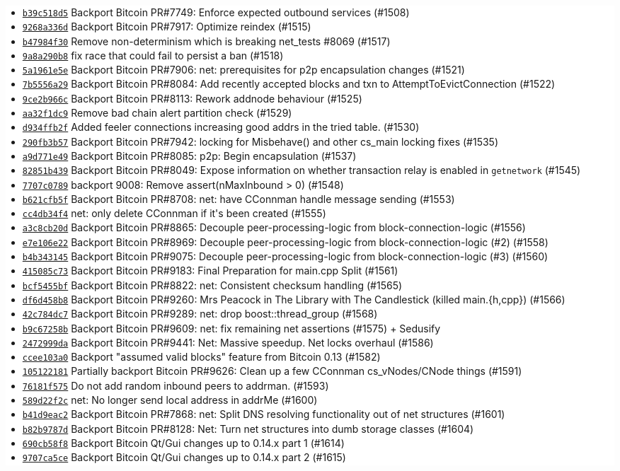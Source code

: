 - [`b39c518d5`](https://github.com/seduscoin/sedus/commit/b39c518d5) Backport Bitcoin PR#7749: Enforce expected outbound services (#1508)
- [`9268a336d`](https://github.com/seduscoin/sedus/commit/9268a336d) Backport Bitcoin PR#7917: Optimize reindex (#1515)
- [`b47984f30`](https://github.com/seduscoin/sedus/commit/b47984f30) Remove non-determinism which is breaking net_tests #8069 (#1517)
- [`9a8a290b8`](https://github.com/seduscoin/sedus/commit/9a8a290b8) fix race that could fail to persist a ban (#1518)
- [`5a1961e5e`](https://github.com/seduscoin/sedus/commit/5a1961e5e) Backport Bitcoin PR#7906: net: prerequisites for p2p encapsulation changes (#1521)
- [`7b5556a29`](https://github.com/seduscoin/sedus/commit/7b5556a29) Backport Bitcoin PR#8084: Add recently accepted blocks and txn to AttemptToEvictConnection (#1522)
- [`9ce2b966c`](https://github.com/seduscoin/sedus/commit/9ce2b966c) Backport Bitcoin PR#8113: Rework addnode behaviour (#1525)
- [`aa32f1dc9`](https://github.com/seduscoin/sedus/commit/aa32f1dc9) Remove bad chain alert partition check (#1529)
- [`d934ffb2f`](https://github.com/seduscoin/sedus/commit/d934ffb2f) Added feeler connections increasing good addrs in the tried table. (#1530)
- [`290fb3b57`](https://github.com/seduscoin/sedus/commit/290fb3b57) Backport Bitcoin PR#7942: locking for Misbehave() and other cs_main locking fixes (#1535)
- [`a9d771e49`](https://github.com/seduscoin/sedus/commit/a9d771e49) Backport Bitcoin PR#8085: p2p: Begin encapsulation (#1537)
- [`82851b439`](https://github.com/seduscoin/sedus/commit/82851b439) Backport Bitcoin PR#8049: Expose information on whether transaction relay is enabled in `getnetwork` (#1545)
- [`7707c0789`](https://github.com/seduscoin/sedus/commit/7707c0789) backport 9008: Remove assert(nMaxInbound > 0) (#1548)
- [`b621cfb5f`](https://github.com/seduscoin/sedus/commit/b621cfb5f) Backport Bitcoin PR#8708: net: have CConnman handle message sending (#1553)
- [`cc4db34f4`](https://github.com/seduscoin/sedus/commit/cc4db34f4) net: only delete CConnman if it's been created (#1555)
- [`a3c8cb20d`](https://github.com/seduscoin/sedus/commit/a3c8cb20d) Backport Bitcoin PR#8865: Decouple peer-processing-logic from block-connection-logic (#1556)
- [`e7e106e22`](https://github.com/seduscoin/sedus/commit/e7e106e22) Backport Bitcoin PR#8969: Decouple peer-processing-logic from block-connection-logic (#2) (#1558)
- [`b4b343145`](https://github.com/seduscoin/sedus/commit/b4b343145) Backport Bitcoin PR#9075: Decouple peer-processing-logic from block-connection-logic (#3) (#1560)
- [`415085c73`](https://github.com/seduscoin/sedus/commit/415085c73) Backport Bitcoin PR#9183: Final Preparation for main.cpp Split (#1561)
- [`bcf5455bf`](https://github.com/seduscoin/sedus/commit/bcf5455bf) Backport Bitcoin PR#8822: net: Consistent checksum handling (#1565)
- [`df6d458b8`](https://github.com/seduscoin/sedus/commit/df6d458b8) Backport Bitcoin PR#9260: Mrs Peacock in The Library with The Candlestick (killed main.{h,cpp}) (#1566)
- [`42c784dc7`](https://github.com/seduscoin/sedus/commit/42c784dc7) Backport Bitcoin PR#9289: net: drop boost::thread_group (#1568)
- [`b9c67258b`](https://github.com/seduscoin/sedus/commit/b9c67258b) Backport Bitcoin PR#9609: net: fix remaining net assertions (#1575) + Sedusify
- [`2472999da`](https://github.com/seduscoin/sedus/commit/2472999da) Backport Bitcoin PR#9441: Net: Massive speedup. Net locks overhaul (#1586)
- [`ccee103a0`](https://github.com/seduscoin/sedus/commit/ccee103a0) Backport "assumed valid blocks" feature from Bitcoin 0.13 (#1582)
- [`105122181`](https://github.com/seduscoin/sedus/commit/105122181) Partially backport Bitcoin PR#9626: Clean up a few CConnman cs_vNodes/CNode things (#1591)
- [`76181f575`](https://github.com/seduscoin/sedus/commit/76181f575) Do not add random inbound peers to addrman. (#1593)
- [`589d22f2c`](https://github.com/seduscoin/sedus/commit/589d22f2c) net: No longer send local address in addrMe (#1600)
- [`b41d9eac2`](https://github.com/seduscoin/sedus/commit/b41d9eac2) Backport Bitcoin PR#7868: net: Split DNS resolving functionality out of net structures (#1601)
- [`b82b9787d`](https://github.com/seduscoin/sedus/commit/b82b9787d) Backport Bitcoin PR#8128: Net: Turn net structures into dumb storage classes (#1604)
- [`690cb58f8`](https://github.com/seduscoin/sedus/commit/690cb58f8) Backport Bitcoin Qt/Gui changes up to 0.14.x part 1 (#1614)
- [`9707ca5ce`](https://github.com/seduscoin/sedus/commit/9707ca5ce) Backport Bitcoin Qt/Gui changes up to 0.14.x part 2 (#1615)